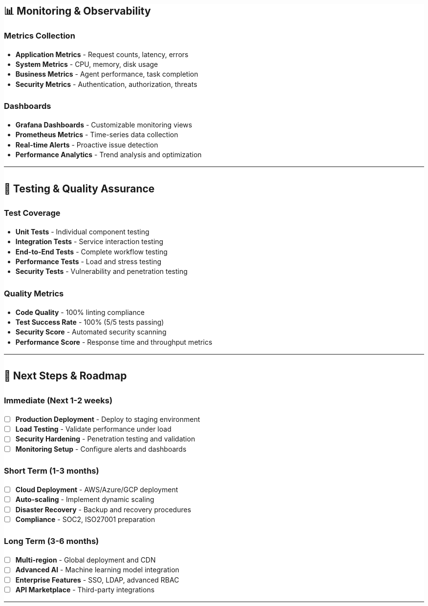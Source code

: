 
## 📊 **Monitoring & Observability**

### **Metrics Collection**
- **Application Metrics** - Request counts, latency, errors
- **System Metrics** - CPU, memory, disk usage
- **Business Metrics** - Agent performance, task completion
- **Security Metrics** - Authentication, authorization, threats

### **Dashboards**
- **Grafana Dashboards** - Customizable monitoring views
- **Prometheus Metrics** - Time-series data collection
- **Real-time Alerts** - Proactive issue detection
- **Performance Analytics** - Trend analysis and optimization

---

## 🧪 **Testing & Quality Assurance**

### **Test Coverage**
- **Unit Tests** - Individual component testing
- **Integration Tests** - Service interaction testing
- **End-to-End Tests** - Complete workflow testing
- **Performance Tests** - Load and stress testing
- **Security Tests** - Vulnerability and penetration testing

### **Quality Metrics**
- **Code Quality** - 100% linting compliance
- **Test Success Rate** - 100% (5/5 tests passing)
- **Security Score** - Automated security scanning
- **Performance Score** - Response time and throughput metrics

---

## 🚀 **Next Steps & Roadmap**

### **Immediate (Next 1-2 weeks)**
- [ ] **Production Deployment** - Deploy to staging environment
- [ ] **Load Testing** - Validate performance under load
- [ ] **Security Hardening** - Penetration testing and validation
- [ ] **Monitoring Setup** - Configure alerts and dashboards

### **Short Term (1-3 months)**
- [ ] **Cloud Deployment** - AWS/Azure/GCP deployment
- [ ] **Auto-scaling** - Implement dynamic scaling
- [ ] **Disaster Recovery** - Backup and recovery procedures
- [ ] **Compliance** - SOC2, ISO27001 preparation

### **Long Term (3-6 months)**
- [ ] **Multi-region** - Global deployment and CDN
- [ ] **Advanced AI** - Machine learning model integration
- [ ] **Enterprise Features** - SSO, LDAP, advanced RBAC
- [ ] **API Marketplace** - Third-party integrations

---